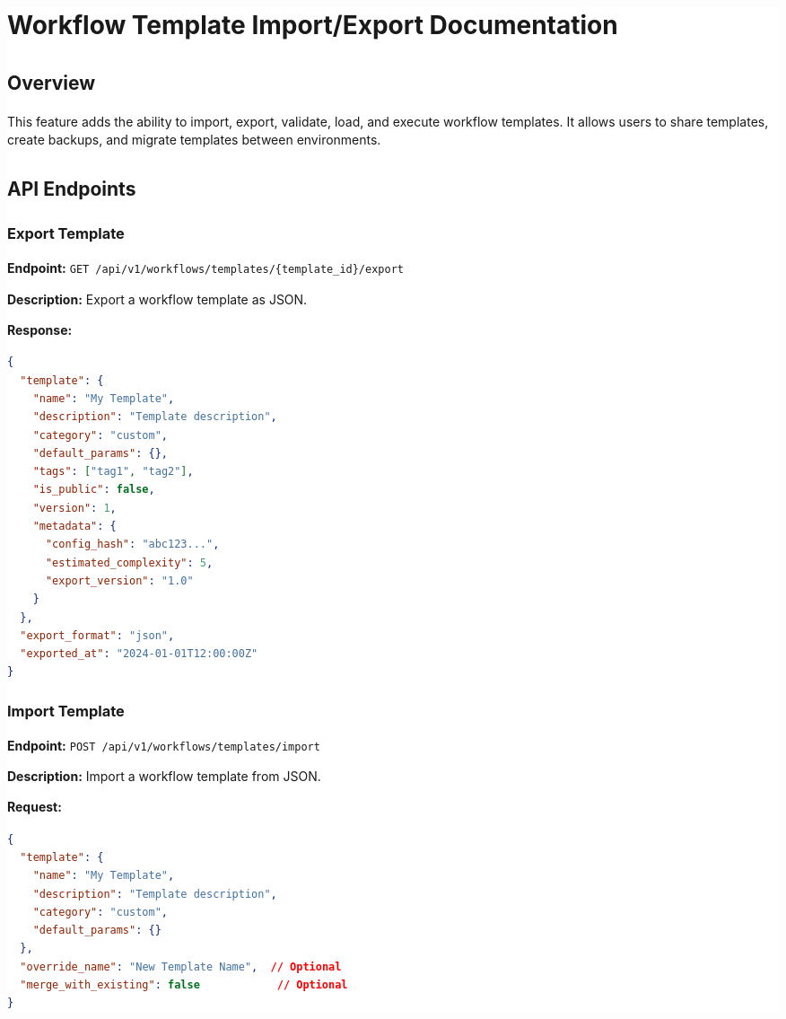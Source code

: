 # Workflow Template Import/Export Documentation

## Overview

This feature adds the ability to import, export, validate, load, and execute workflow templates. It allows users to share templates, create backups, and migrate templates between environments.

## API Endpoints

### Export Template

**Endpoint:** `GET /api/v1/workflows/templates/{template_id}/export`

**Description:** Export a workflow template as JSON.

**Response:**
```json
{
  "template": {
    "name": "My Template",
    "description": "Template description",
    "category": "custom",
    "default_params": {},
    "tags": ["tag1", "tag2"],
    "is_public": false,
    "version": 1,
    "metadata": {
      "config_hash": "abc123...",
      "estimated_complexity": 5,
      "export_version": "1.0"
    }
  },
  "export_format": "json",
  "exported_at": "2024-01-01T12:00:00Z"
}
```

### Import Template

**Endpoint:** `POST /api/v1/workflows/templates/import`

**Description:** Import a workflow template from JSON.

**Request:**
```json
{
  "template": {
    "name": "My Template",
    "description": "Template description",
    "category": "custom",
    "default_params": {}
  },
  "override_name": "New Template Name",  // Optional
  "merge_with_existing": false            // Optional
}
```
